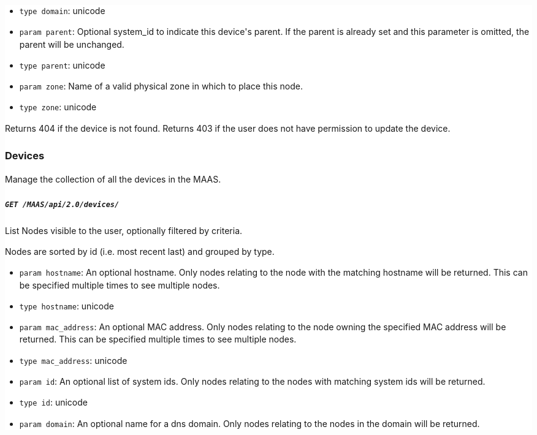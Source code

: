 - `type domain`:
   unicode

- `param parent`:
   Optional system_id to indicate this device's parent.
       If the parent is already set and this parameter is omitted, the parent
        will be unchanged.

- `type parent`:
   unicode

- `param zone`:
   Name of a valid physical zone in which to place this
       node.

- `type zone`:
   unicode

Returns 404 if the device is not found. Returns 403 if the user does not have
permission to update the device.

### Devices

Manage the collection of all the devices in the MAAS.

##### `GET /MAAS/api/2.0/devices/`

List Nodes visible to the user, optionally filtered by criteria.

Nodes are sorted by id (i.e. most recent last) and grouped by type.

- `param hostname`:
   An optional hostname. Only nodes relating to the node
       with the matching hostname will be returned. This can be specified
        multiple times to see multiple nodes.

- `type hostname`:
   unicode

- `param mac_address`:
   An optional MAC address. Only nodes relating to the
       node owning the specified MAC address will be returned. This can be
        specified multiple times to see multiple nodes.

- `type mac_address`:
   unicode

- `param id`:
   An optional list of system ids. Only nodes relating to the
       nodes with matching system ids will be returned.

- `type id`:
   unicode

- `param domain`:
   An optional name for a dns domain. Only nodes relating
       to the nodes in the domain will be returned.
